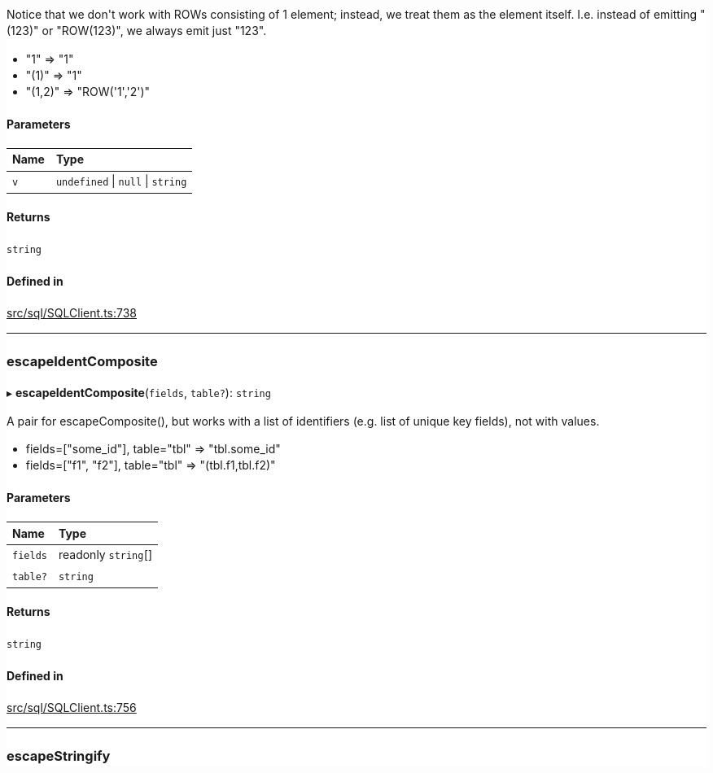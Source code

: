 Notice that we don't work with ROWs consisting of 1 element; instead, we
treat them as the element itself. I.e. instead of emitting "(123)" or
"ROW(123)", we always emit just "123".

- "1" => "1"
- "(1)" => "1"
- "(1,2)" => "ROW('1','2')"

#### Parameters

| Name | Type |
| :------ | :------ |
| `v` | `undefined` \| ``null`` \| `string` |

#### Returns

`string`

#### Defined in

[src/sql/SQLClient.ts:738](https://github.com/clickup/ent-framework/blob/master/src/sql/SQLClient.ts#L738)

___

### escapeIdentComposite

▸ **escapeIdentComposite**(`fields`, `table?`): `string`

A pair for escapeComposite(), but works with a list of identifiers (e.g. list
of unique key fields), not with values.

- fields=["some_id"], table="tbl"  => "tbl.some_id"
- fields=["f1", "f2"], table="tbl" => "(tbl.f1,tbl.f2)"

#### Parameters

| Name | Type |
| :------ | :------ |
| `fields` | readonly `string`[] |
| `table?` | `string` |

#### Returns

`string`

#### Defined in

[src/sql/SQLClient.ts:756](https://github.com/clickup/ent-framework/blob/master/src/sql/SQLClient.ts#L756)

___

### escapeStringify
